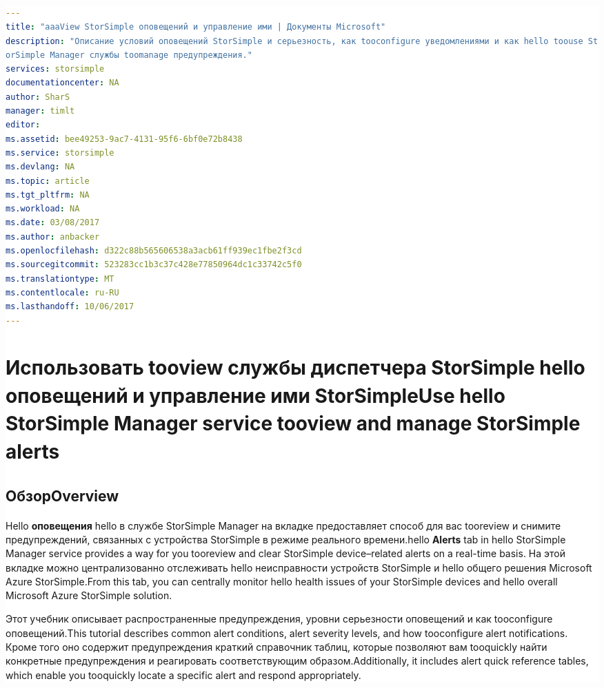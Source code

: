 ```yaml
---
title: "aaaView StorSimple оповещений и управление ими | Документы Microsoft"
description: "Описание условий оповещений StorSimple и серьезность, как tooconfigure уведомлениями и как hello toouse StorSimple Manager службы toomanage предупреждения."
services: storsimple
documentationcenter: NA
author: SharS
manager: timlt
editor: 
ms.assetid: bee49253-9ac7-4131-95f6-6bf0e72b8438
ms.service: storsimple
ms.devlang: NA
ms.topic: article
ms.tgt_pltfrm: NA
ms.workload: NA
ms.date: 03/08/2017
ms.author: anbacker
ms.openlocfilehash: d322c88b565606538a3acb61ff939ec1fbe2f3cd
ms.sourcegitcommit: 523283cc1b3c37c428e77850964dc1c33742c5f0
ms.translationtype: MT
ms.contentlocale: ru-RU
ms.lasthandoff: 10/06/2017
---
```

# <a name="use-hello-storsimple-manager-service-tooview-and-manage-storsimple-alerts"></a><span data-ttu-id="0c495-103">Использовать tooview службы диспетчера StorSimple hello оповещений и управление ими StorSimple</span><span class="sxs-lookup"><span data-stu-id="0c495-103">Use hello StorSimple Manager service tooview and manage StorSimple alerts</span></span>
## <a name="overview"></a><span data-ttu-id="0c495-104">Обзор</span><span class="sxs-lookup"><span data-stu-id="0c495-104">Overview</span></span>
<span data-ttu-id="0c495-105">Hello **оповещения** hello в службе StorSimple Manager на вкладке предоставляет способ для вас tooreview и снимите предупреждений, связанных с устройства StorSimple в режиме реального времени.</span><span class="sxs-lookup"><span data-stu-id="0c495-105">hello **Alerts** tab in hello StorSimple Manager service provides a way for you tooreview and clear StorSimple device–related alerts on a real-time basis.</span></span> <span data-ttu-id="0c495-106">На этой вкладке можно централизованно отслеживать hello неисправности устройств StorSimple и hello общего решения Microsoft Azure StorSimple.</span><span class="sxs-lookup"><span data-stu-id="0c495-106">From this tab, you can centrally monitor hello health issues of your StorSimple devices and hello overall Microsoft Azure StorSimple solution.</span></span>

<span data-ttu-id="0c495-107">Этот учебник описывает распространенные предупреждения, уровни серьезности оповещений и как tooconfigure оповещений.</span><span class="sxs-lookup"><span data-stu-id="0c495-107">This tutorial describes common alert conditions, alert severity levels, and how tooconfigure alert notifications.</span></span> <span data-ttu-id="0c495-108">Кроме того оно содержит предупреждения краткий справочник таблиц, которые позволяют вам tooquickly найти конкретные предупреждения и реагировать соответствующим образом.</span><span class="sxs-lookup"><span data-stu-id="0c495-108">Additionally, it includes alert quick reference tables, which enable you tooquickly locate a specific alert and respond appropriately.</span></span>
